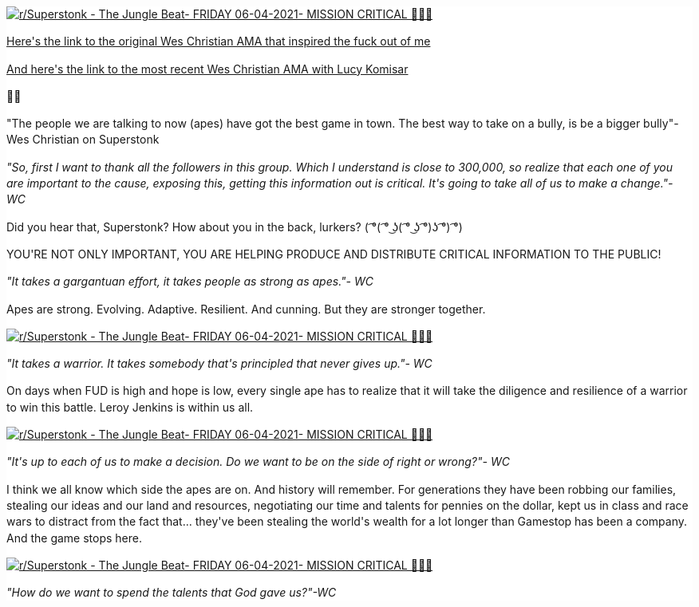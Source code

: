 [![r/Superstonk - The Jungle Beat- FRIDAY 06-04-2021- MISSION CRITICAL 🚀🚀🚀](https://preview.redd.it/0mtp7l17za371.png?width=750&format=png&auto=webp&s=0f90cb38dd7cfc5fb1b261e41134ac83740c09a1)](https://preview.redd.it/0mtp7l17za371.png?width=750&format=png&auto=webp&s=0f90cb38dd7cfc5fb1b261e41134ac83740c09a1)

[Here's the link to the original Wes Christian AMA that inspired the fuck out of me](https://www.youtube.com/watch?v=2rJujnpKiqM&t=350s)

[And here's the link to the most recent Wes Christian AMA with Lucy Komisar](https://youtu.be/q8-JO3g5bm4)

💎🙌

"The people we are talking to now (apes) have got the best game in town. The best way to take on a bully, is be a bigger bully"- Wes Christian on Superstonk

*"So, first I want to thank all the followers in this group. Which I understand is close to 300,000, so realize that each one of you are important to the cause, exposing this, getting this information out is critical. It's going to take all of us to make a change."- WC*

Did you hear that, Superstonk? How about you in the back, lurkers? ( ͡°( ͡° ͜ʖ( ͡° ͜ʖ ͡°)ʖ ͡°) ͡°)

YOU'RE NOT ONLY IMPORTANT, YOU ARE HELPING PRODUCE AND DISTRIBUTE CRITICAL INFORMATION TO THE PUBLIC!

*"It takes a gargantuan effort, it takes people as strong as apes."- WC*

Apes are strong. Evolving. Adaptive. Resilient. And cunning. But they are stronger together.

[![r/Superstonk - The Jungle Beat- FRIDAY 06-04-2021- MISSION CRITICAL 🚀🚀🚀](https://preview.redd.it/9zyslp5eza371.png?width=800&format=png&auto=webp&s=2ef72ad00c139d756c872a988cfd0ed6342fb7b4)](https://preview.redd.it/9zyslp5eza371.png?width=800&format=png&auto=webp&s=2ef72ad00c139d756c872a988cfd0ed6342fb7b4)

*"It takes a warrior. It takes somebody that's principled that never gives up."- WC*

On days when FUD is high and hope is low, every single ape has to realize that it will take the diligence and resilience of a warrior to win this battle. Leroy Jenkins is within us all.

[![r/Superstonk - The Jungle Beat- FRIDAY 06-04-2021- MISSION CRITICAL 🚀🚀🚀](https://preview.redd.it/3pl3u9cgza371.png?width=732&format=png&auto=webp&s=46fdf92cfc79252cc0ef4b9bb43bba24d9de4df8)](https://preview.redd.it/3pl3u9cgza371.png?width=732&format=png&auto=webp&s=46fdf92cfc79252cc0ef4b9bb43bba24d9de4df8)

*"It's up to each of us to make a decision. Do we want to be on the side of right or wrong?"- WC*

I think we all know which side the apes are on. And history will remember. For generations they have been robbing our families, stealing our ideas and our land and resources, negotiating our time and talents for pennies on the dollar, kept us in class and race wars to distract from the fact that... they've been stealing the world's wealth for a lot longer than Gamestop has been a company. And the game stops here.

[![r/Superstonk - The Jungle Beat- FRIDAY 06-04-2021- MISSION CRITICAL 🚀🚀🚀](https://preview.redd.it/9xnpz6viza371.png?width=620&format=png&auto=webp&s=1dd7ad6339789bcdd4fd14cac4333217ea5b90cc)](https://preview.redd.it/9xnpz6viza371.png?width=620&format=png&auto=webp&s=1dd7ad6339789bcdd4fd14cac4333217ea5b90cc)

*"How do we want to spend the talents that God gave us?"-WC*
